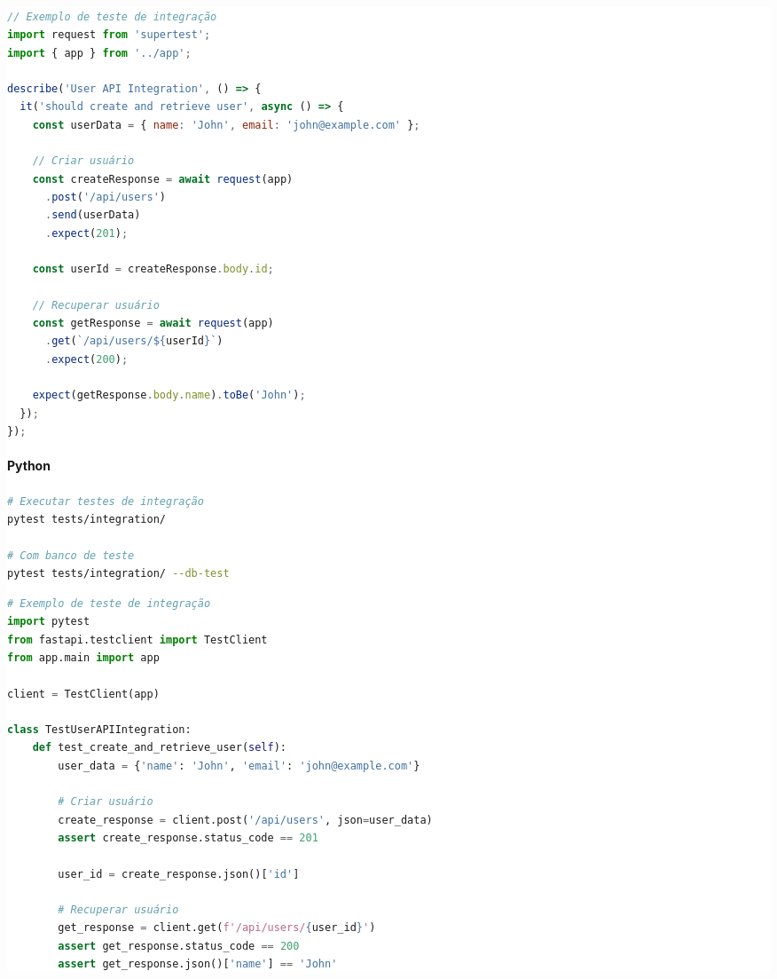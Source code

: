 ```javascript
// Exemplo de teste de integração
import request from 'supertest';
import { app } from '../app';

describe('User API Integration', () => {
  it('should create and retrieve user', async () => {
    const userData = { name: 'John', email: 'john@example.com' };

    // Criar usuário
    const createResponse = await request(app)
      .post('/api/users')
      .send(userData)
      .expect(201);

    const userId = createResponse.body.id;

    // Recuperar usuário
    const getResponse = await request(app)
      .get(`/api/users/${userId}`)
      .expect(200);

    expect(getResponse.body.name).toBe('John');
  });
});
```

#### Python

```bash
# Executar testes de integração
pytest tests/integration/

# Com banco de teste
pytest tests/integration/ --db-test
```

```python
# Exemplo de teste de integração
import pytest
from fastapi.testclient import TestClient
from app.main import app

client = TestClient(app)

class TestUserAPIIntegration:
    def test_create_and_retrieve_user(self):
        user_data = {'name': 'John', 'email': 'john@example.com'}

        # Criar usuário
        create_response = client.post('/api/users', json=user_data)
        assert create_response.status_code == 201

        user_id = create_response.json()['id']

        # Recuperar usuário
        get_response = client.get(f'/api/users/{user_id}')
        assert get_response.status_code == 200
        assert get_response.json()['name'] == 'John'
```
